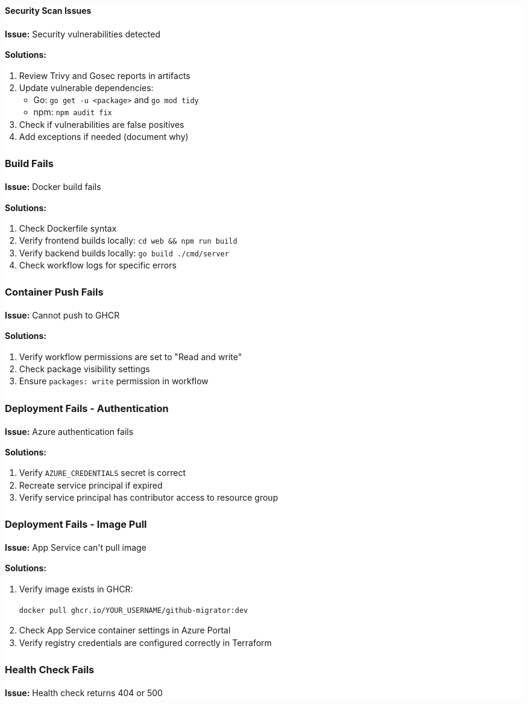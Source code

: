 #### Security Scan Issues

**Issue:** Security vulnerabilities detected

**Solutions:**
1. Review Trivy and Gosec reports in artifacts
2. Update vulnerable dependencies:
   - Go: `go get -u <package>` and `go mod tidy`
   - npm: `npm audit fix`
3. Check if vulnerabilities are false positives
4. Add exceptions if needed (document why)

### Build Fails

**Issue:** Docker build fails

**Solutions:**
1. Check Dockerfile syntax
2. Verify frontend builds locally: `cd web && npm run build`
3. Verify backend builds locally: `go build ./cmd/server`
4. Check workflow logs for specific errors

### Container Push Fails

**Issue:** Cannot push to GHCR

**Solutions:**
1. Verify workflow permissions are set to "Read and write"
2. Check package visibility settings
3. Ensure `packages: write` permission in workflow

### Deployment Fails - Authentication

**Issue:** Azure authentication fails

**Solutions:**
1. Verify `AZURE_CREDENTIALS` secret is correct
2. Recreate service principal if expired
3. Verify service principal has contributor access to resource group

### Deployment Fails - Image Pull

**Issue:** App Service can't pull image

**Solutions:**
1. Verify image exists in GHCR:
   ```bash
   docker pull ghcr.io/YOUR_USERNAME/github-migrator:dev
   ```
2. Check App Service container settings in Azure Portal
3. Verify registry credentials are configured correctly in Terraform

### Health Check Fails

**Issue:** Health check returns 404 or 500
